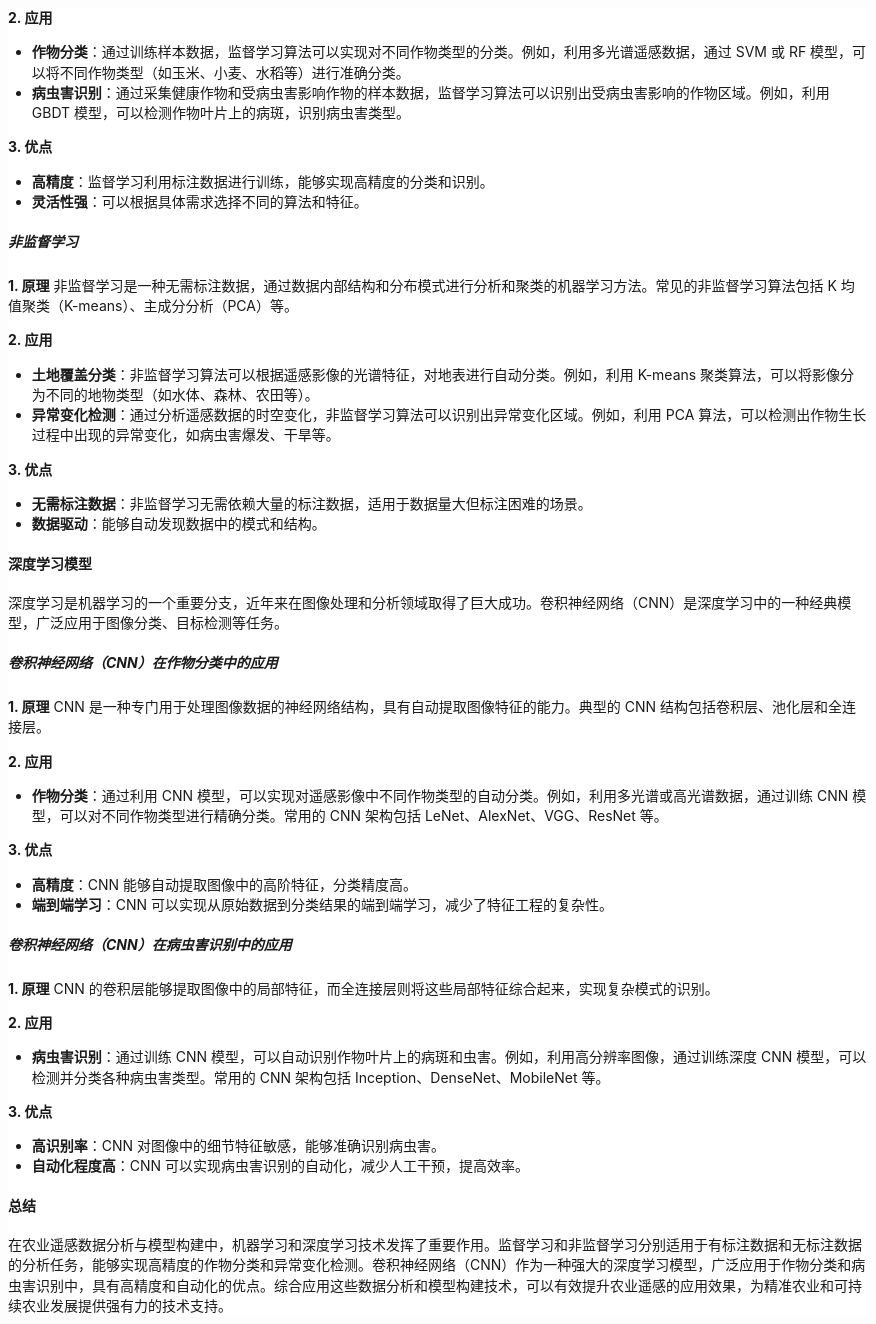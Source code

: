 **2. 应用**
- **作物分类**：通过训练样本数据，监督学习算法可以实现对不同作物类型的分类。例如，利用多光谱遥感数据，通过 SVM 或 RF 模型，可以将不同作物类型（如玉米、小麦、水稻等）进行准确分类。
- **病虫害识别**：通过采集健康作物和受病虫害影响作物的样本数据，监督学习算法可以识别出受病虫害影响的作物区域。例如，利用 GBDT 模型，可以检测作物叶片上的病斑，识别病虫害类型。

**3. 优点**
- **高精度**：监督学习利用标注数据进行训练，能够实现高精度的分类和识别。
- **灵活性强**：可以根据具体需求选择不同的算法和特征。

##### 非监督学习

**1. 原理**
非监督学习是一种无需标注数据，通过数据内部结构和分布模式进行分析和聚类的机器学习方法。常见的非监督学习算法包括 K 均值聚类（K-means）、主成分分析（PCA）等。

**2. 应用**
- **土地覆盖分类**：非监督学习算法可以根据遥感影像的光谱特征，对地表进行自动分类。例如，利用 K-means 聚类算法，可以将影像分为不同的地物类型（如水体、森林、农田等）。
- **异常变化检测**：通过分析遥感数据的时空变化，非监督学习算法可以识别出异常变化区域。例如，利用 PCA 算法，可以检测出作物生长过程中出现的异常变化，如病虫害爆发、干旱等。

**3. 优点**
- **无需标注数据**：非监督学习无需依赖大量的标注数据，适用于数据量大但标注困难的场景。
- **数据驱动**：能够自动发现数据中的模式和结构。

#### 深度学习模型

深度学习是机器学习的一个重要分支，近年来在图像处理和分析领域取得了巨大成功。卷积神经网络（CNN）是深度学习中的一种经典模型，广泛应用于图像分类、目标检测等任务。

##### 卷积神经网络（CNN）在作物分类中的应用

**1. 原理**
CNN 是一种专门用于处理图像数据的神经网络结构，具有自动提取图像特征的能力。典型的 CNN 结构包括卷积层、池化层和全连接层。

**2. 应用**
- **作物分类**：通过利用 CNN 模型，可以实现对遥感影像中不同作物类型的自动分类。例如，利用多光谱或高光谱数据，通过训练 CNN 模型，可以对不同作物类型进行精确分类。常用的 CNN 架构包括 LeNet、AlexNet、VGG、ResNet 等。

**3. 优点**
- **高精度**：CNN 能够自动提取图像中的高阶特征，分类精度高。
- **端到端学习**：CNN 可以实现从原始数据到分类结果的端到端学习，减少了特征工程的复杂性。

##### 卷积神经网络（CNN）在病虫害识别中的应用

**1. 原理**
CNN 的卷积层能够提取图像中的局部特征，而全连接层则将这些局部特征综合起来，实现复杂模式的识别。

**2. 应用**
- **病虫害识别**：通过训练 CNN 模型，可以自动识别作物叶片上的病斑和虫害。例如，利用高分辨率图像，通过训练深度 CNN 模型，可以检测并分类各种病虫害类型。常用的 CNN 架构包括 Inception、DenseNet、MobileNet 等。

**3. 优点**
- **高识别率**：CNN 对图像中的细节特征敏感，能够准确识别病虫害。
- **自动化程度高**：CNN 可以实现病虫害识别的自动化，减少人工干预，提高效率。

#### 总结

在农业遥感数据分析与模型构建中，机器学习和深度学习技术发挥了重要作用。监督学习和非监督学习分别适用于有标注数据和无标注数据的分析任务，能够实现高精度的作物分类和异常变化检测。卷积神经网络（CNN）作为一种强大的深度学习模型，广泛应用于作物分类和病虫害识别中，具有高精度和自动化的优点。综合应用这些数据分析和模型构建技术，可以有效提升农业遥感的应用效果，为精准农业和可持续农业发展提供强有力的技术支持。





